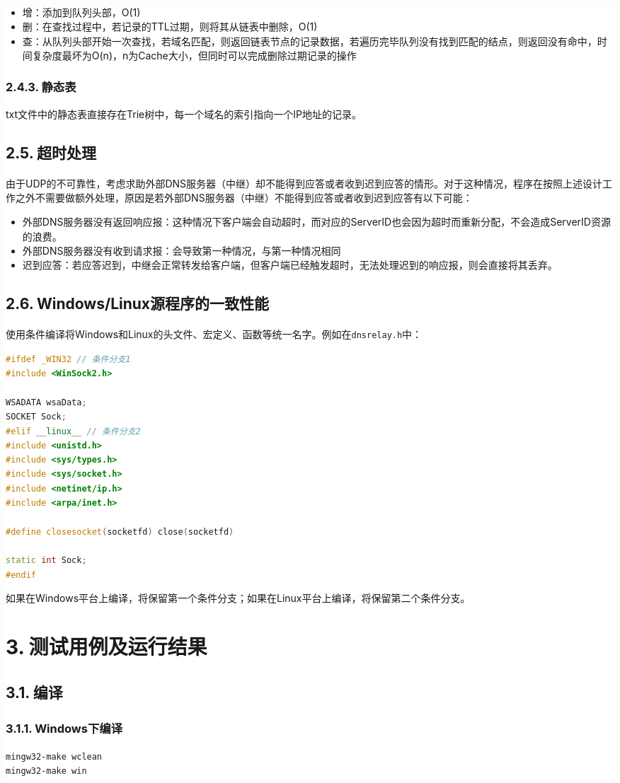 - 增：添加到队列头部，O(1)
- 删：在查找过程中，若记录的TTL过期，则将其从链表中删除，O(1)
- 查：从队列头部开始一次查找，若域名匹配，则返回链表节点的记录数据，若遍历完毕队列没有找到匹配的结点，则返回没有命中，时间复杂度最坏为O(n)，n为Cache大小，但同时可以完成删除过期记录的操作

### 2.4.3. 静态表

txt文件中的静态表直接存在Trie树中，每一个域名的索引指向一个IP地址的记录。

## 2.5. 超时处理

由于UDP的不可靠性，考虑求助外部DNS服务器（中继）却不能得到应答或者收到迟到应答的情形。对于这种情况，程序在按照上述设计工作之外不需要做额外处理，原因是若外部DNS服务器（中继）不能得到应答或者收到迟到应答有以下可能：

- 外部DNS服务器没有返回响应报：这种情况下客户端会自动超时，而对应的ServerID也会因为超时而重新分配，不会造成ServerID资源的浪费。
- 外部DNS服务器没有收到请求报：会导致第一种情况，与第一种情况相同
- 迟到应答：若应答迟到，中继会正常转发给客户端，但客户端已经触发超时，无法处理迟到的响应报，则会直接将其丢弃。

## 2.6. Windows/Linux源程序的一致性能

使用条件编译将Windows和Linux的头文件、宏定义、函数等统一名字。例如在`dnsrelay.h`中：

```c++
#ifdef _WIN32 // 条件分支1
#include <WinSock2.h>

WSADATA wsaData;
SOCKET Sock;
#elif __linux__ // 条件分支2
#include <unistd.h>
#include <sys/types.h>
#include <sys/socket.h>
#include <netinet/ip.h>
#include <arpa/inet.h>

#define closesocket(socketfd) close(socketfd)

static int Sock;
#endif
```

如果在Windows平台上编译，将保留第一个条件分支；如果在Linux平台上编译，将保留第二个条件分支。

# 3. 测试用例及运行结果

## 3.1. 编译

### 3.1.1. Windows下编译

```
mingw32-make wclean
mingw32-make win
```
